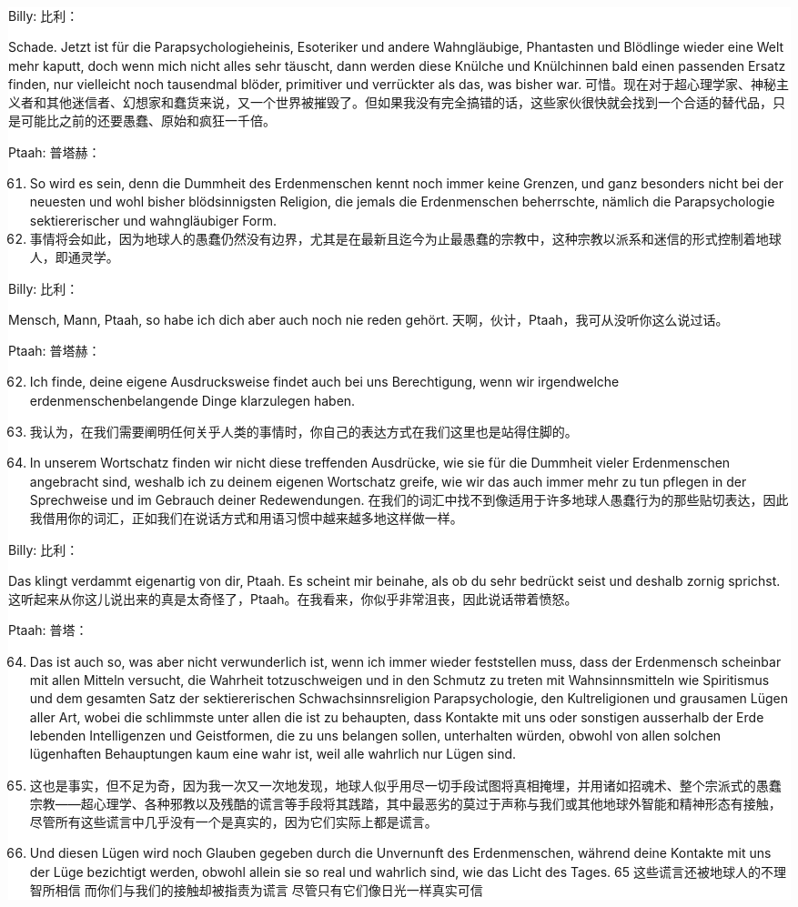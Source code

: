 Billy:
比利：

Schade. Jetzt ist für die Parapsychologieheinis, Esoteriker und andere Wahngläubige, Phantasten und Blödlinge wieder eine Welt mehr kaputt, doch wenn mich nicht alles sehr täuscht, dann werden diese Knülche und Knülchinnen bald einen passenden Ersatz finden, nur vielleicht noch tausendmal blöder, primitiver und verrückter als das, was bisher war.
可惜。现在对于超心理学家、神秘主义者和其他迷信者、幻想家和蠢货来说，又一个世界被摧毁了。但如果我没有完全搞错的话，这些家伙很快就会找到一个合适的替代品，只是可能比之前的还要愚蠢、原始和疯狂一千倍。

Ptaah:
普塔赫：

61. So wird es sein, denn die Dummheit des Erdenmenschen kennt noch immer keine Grenzen, und ganz besonders nicht bei der neuesten und wohl bisher blödsinnigsten Religion, die jemals die Erdenmenschen beherrschte, nämlich die Parapsychologie sektiererischer und wahngläubiger Form.
61. 事情将会如此，因为地球人的愚蠢仍然没有边界，尤其是在最新且迄今为止最愚蠢的宗教中，这种宗教以派系和迷信的形式控制着地球人，即通灵学。

Billy:
比利：

Mensch, Mann, Ptaah, so habe ich dich aber auch noch nie reden gehört.
天啊，伙计，Ptaah，我可从没听你这么说过话。

Ptaah:
普塔赫：

62. Ich finde, deine eigene Ausdrucksweise findet auch bei uns Berechtigung, wenn wir irgendwelche erdenmenschenbelangende Dinge klarzulegen haben.
62. 我认为，在我们需要阐明任何关乎人类的事情时，你自己的表达方式在我们这里也是站得住脚的。

63. In unserem Wortschatz finden wir nicht diese treffenden Ausdrücke, wie sie für die Dummheit vieler Erdenmenschen angebracht sind, weshalb ich zu deinem eigenen Wortschatz greife, wie wir das auch immer mehr zu tun pflegen in der Sprechweise und im Gebrauch deiner Redewendungen.
在我们的词汇中找不到像适用于许多地球人愚蠢行为的那些贴切表达，因此我借用你的词汇，正如我们在说话方式和用语习惯中越来越多地这样做一样。

Billy:
比利：

Das klingt verdammt eigenartig von dir, Ptaah. Es scheint mir beinahe, als ob du sehr bedrückt seist und deshalb zornig sprichst.
这听起来从你这儿说出来的真是太奇怪了，Ptaah。在我看来，你似乎非常沮丧，因此说话带着愤怒。

Ptaah:
普塔：

64. Das ist auch so, was aber nicht verwunderlich ist, wenn ich immer wieder feststellen muss, dass der Erdenmensch scheinbar mit allen Mitteln versucht, die Wahrheit totzuschweigen und in den Schmutz zu treten mit Wahnsinnsmitteln wie Spiritismus und dem gesamten Satz der sektiererischen Schwachsinnsreligion Parapsychologie, den Kultreligionen und grausamen Lügen aller Art, wobei die schlimmste unter allen die ist zu behaupten, dass Kontakte mit uns oder sonstigen ausserhalb der Erde lebenden Intelligenzen und Geistformen, die zu uns belangen sollen, unterhalten würden, obwohl von allen solchen lügenhaften Behauptungen kaum eine wahr ist, weil alle wahrlich nur Lügen sind.
64. 这也是事实，但不足为奇，因为我一次又一次地发现，地球人似乎用尽一切手段试图将真相掩埋，并用诸如招魂术、整个宗派式的愚蠢宗教——超心理学、各种邪教以及残酷的谎言等手段将其践踏，其中最恶劣的莫过于声称与我们或其他地球外智能和精神形态有接触，尽管所有这些谎言中几乎没有一个是真实的，因为它们实际上都是谎言。

65. Und diesen Lügen wird noch Glauben gegeben durch die Unvernunft des Erdenmenschen, während deine Kontakte mit uns der Lüge bezichtigt werden, obwohl allein sie so real und wahrlich sind, wie das Licht des Tages.
65 这些谎言还被地球人的不理智所相信 而你们与我们的接触却被指责为谎言 尽管只有它们像日光一样真实可信
